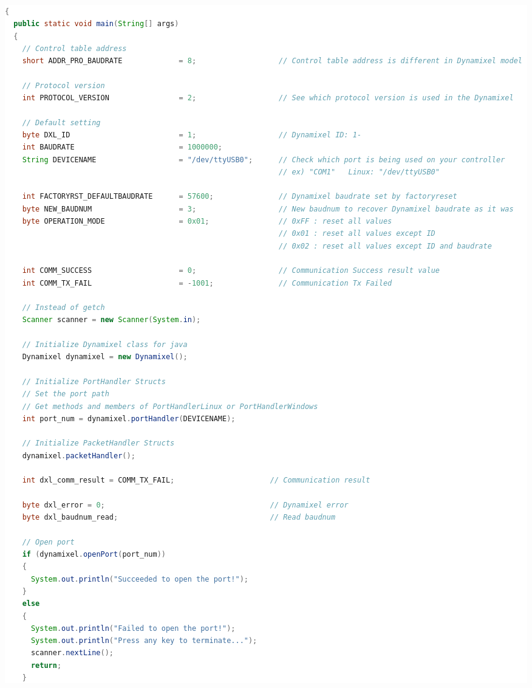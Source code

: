 ``` java
{
  public static void main(String[] args)
  {
    // Control table address
    short ADDR_PRO_BAUDRATE             = 8;                   // Control table address is different in Dynamixel model

    // Protocol version
    int PROTOCOL_VERSION                = 2;                   // See which protocol version is used in the Dynamixel

    // Default setting
    byte DXL_ID                         = 1;                   // Dynamixel ID: 1-
    int BAUDRATE                        = 1000000;
    String DEVICENAME                   = "/dev/ttyUSB0";      // Check which port is being used on your controller
                                                               // ex) "COM1"   Linux: "/dev/ttyUSB0"

    int FACTORYRST_DEFAULTBAUDRATE      = 57600;               // Dynamixel baudrate set by factoryreset
    byte NEW_BAUDNUM                    = 3;                   // New baudnum to recover Dynamixel baudrate as it was
    byte OPERATION_MODE                 = 0x01;                // 0xFF : reset all values
                                                               // 0x01 : reset all values except ID
                                                               // 0x02 : reset all values except ID and baudrate

    int COMM_SUCCESS                    = 0;                   // Communication Success result value
    int COMM_TX_FAIL                    = -1001;               // Communication Tx Failed

    // Instead of getch
    Scanner scanner = new Scanner(System.in);

    // Initialize Dynamixel class for java
    Dynamixel dynamixel = new Dynamixel();

    // Initialize PortHandler Structs
    // Set the port path
    // Get methods and members of PortHandlerLinux or PortHandlerWindows
    int port_num = dynamixel.portHandler(DEVICENAME);

    // Initialize PacketHandler Structs
    dynamixel.packetHandler();

    int dxl_comm_result = COMM_TX_FAIL;                      // Communication result

    byte dxl_error = 0;                                      // Dynamixel error
    byte dxl_baudnum_read;                                   // Read baudnum

    // Open port
    if (dynamixel.openPort(port_num))
    {
      System.out.println("Succeeded to open the port!");
    }
    else
    {
      System.out.println("Failed to open the port!");
      System.out.println("Press any key to terminate...");
      scanner.nextLine();
      return;
    }
```